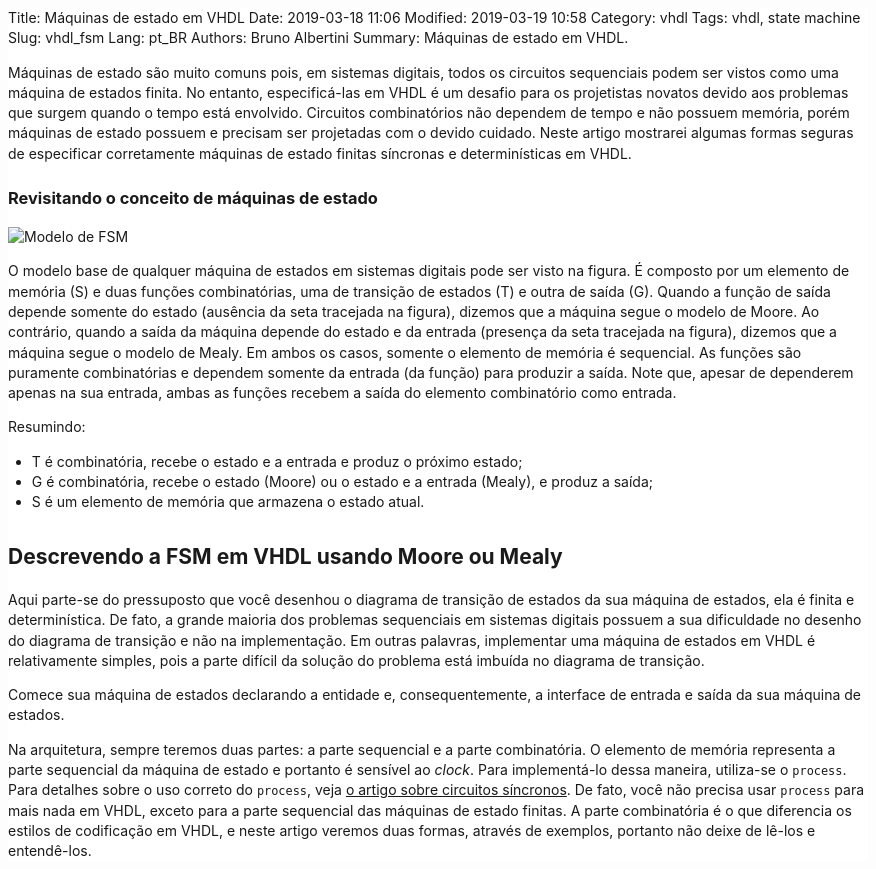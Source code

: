 Title: Máquinas de estado em VHDL
Date: 2019-03-18 11:06
Modified: 2019-03-19 10:58
Category: vhdl
Tags: vhdl, state machine
Slug: vhdl_fsm
Lang: pt_BR
Authors: Bruno Albertini
Summary: Máquinas de estado em VHDL.

Máquinas de estado são muito comuns pois, em sistemas digitais, todos os circuitos sequenciais podem ser vistos como uma máquina de estados finita. No entanto, especificá-las em VHDL é um desafio para os projetistas novatos devido aos problemas que surgem quando o tempo está envolvido. Circuitos combinatórios não dependem de tempo e não possuem memória, porém máquinas de estado possuem e precisam ser projetadas com o devido cuidado. Neste artigo mostrarei algumas formas seguras de especificar corretamente máquinas de estado finitas síncronas e determinísticas em VHDL.

### Revisitando o conceito de máquinas de estado

![Modelo de FSM]({static}/images/sd/fsmmodel.png)

O modelo base de qualquer máquina de estados em sistemas digitais pode ser visto na figura. É composto por um elemento de memória (S) e duas funções combinatórias, uma de transição de estados (T) e outra de saída (G). Quando a função de saída depende somente do estado (ausência da seta tracejada na figura), dizemos que a máquina segue o modelo de Moore. Ao contrário, quando a saída da máquina depende do estado e da entrada (presença da seta tracejada na figura), dizemos que a máquina segue o modelo de Mealy. Em ambos os casos, somente o elemento de memória é sequencial. As funções são puramente combinatórias e dependem somente da entrada (da função) para produzir a saída. Note que, apesar de dependerem apenas na sua entrada, ambas as funções recebem a saída do elemento combinatório como entrada.

Resumindo:

* T é combinatória, recebe o estado e a entrada e produz o próximo estado;
* G é combinatória, recebe o estado (Moore) ou o estado e a entrada (Mealy), e produz a saída;
* S é um elemento de memória que armazena o estado atual.

## Descrevendo a FSM em VHDL usando Moore ou Mealy

Aqui parte-se do pressuposto que você desenhou o diagrama de transição de estados da sua máquina de estados, ela é finita e determinística. De fato, a grande maioria dos problemas sequenciais em sistemas digitais possuem a sua dificuldade no desenho do diagrama de transição e não na implementação. Em outras palavras, implementar uma máquina de estados em VHDL é relativamente simples, pois a parte difícil da solução do problema está imbuída no diagrama de transição.

Comece sua máquina de estados declarando a entidade e, consequentemente, a interface de entrada e saída da sua máquina de estados.

Na arquitetura, sempre teremos duas partes: a parte sequencial e a parte combinatória. O elemento de memória representa a parte sequencial da máquina de estado e portanto é sensível ao _clock_. Para implementá-lo dessa maneira, utiliza-se o `process`. Para detalhes sobre o uso correto do `process`, veja [o artigo sobre circuitos síncronos]({filename}g_sequential_pt.md). De fato, você não precisa usar `process` para mais nada em VHDL, exceto para a parte sequencial das máquinas de estado finitas. A parte combinatória é o que diferencia os estilos de codificação em VHDL, e neste artigo veremos duas formas, através de exemplos, portanto não deixe de lê-los e entendê-los.
